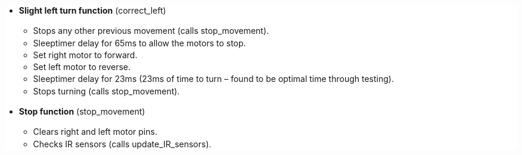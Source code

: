 -	**Slight left turn function** (correct_left)
    -	Stops any other previous movement (calls stop_movement).
    -	Sleeptimer delay for 65ms to allow the motors to stop.
    -	Set right motor to forward.
    -	Set left motor to reverse.
    -	Sleeptimer delay for 23ms (23ms of time to turn – found to be optimal time through testing).
    -	Stops turning (calls stop_movement).

-	**Stop function** (stop_movement)
    -	Clears right and left motor pins.
    -	Checks IR sensors (calls update_IR_sensors).
